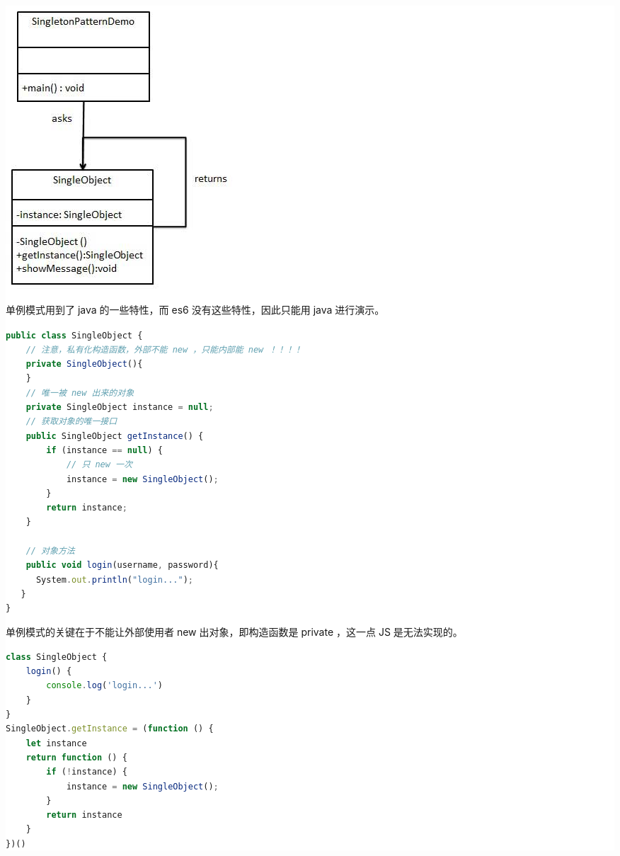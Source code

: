 ![单例模式](./img/1.jpg)


单例模式用到了 java 的一些特性，而 es6 没有这些特性，因此只能用 java 进行演示。

```js
public class SingleObject {
    // 注意，私有化构造函数，外部不能 new ，只能内部能 new ！！！！
    private SingleObject(){
    }
    // 唯一被 new 出来的对象
    private SingleObject instance = null;
    // 获取对象的唯一接口
    public SingleObject getInstance() {
        if (instance == null) {
            // 只 new 一次
            instance = new SingleObject();
        }
        return instance;
    }

    // 对象方法
    public void login(username, password){
      System.out.println("login...");
   }
}
```

单例模式的关键在于不能让外部使用者 new 出对象，即构造函数是 private ，这一点 JS 是无法实现的。


```js
class SingleObject {
    login() {
        console.log('login...')
    }
}
SingleObject.getInstance = (function () {
    let instance
    return function () {
        if (!instance) {
            instance = new SingleObject();
        }
        return instance
    }
})()
```